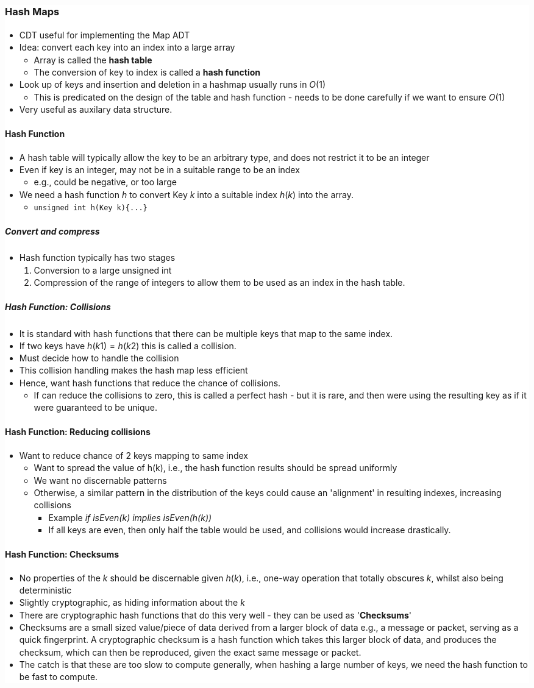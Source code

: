 ### Hash Maps
- CDT useful for implementing the Map ADT
- Idea: convert each key into an index into a large array
	- Array is called the **hash table**
	- The conversion of key to index is called a **hash function**
- Look up of keys and insertion and deletion in a hashmap usually runs in $O(1)$
	- This is predicated on the design of the table and hash function - needs to be done carefully if we want to ensure $O(1)$ 
- Very useful as auxilary data structure.

#### Hash Function
- A hash table will typically allow the key to be an arbitrary type, and does not restrict it to be an integer
- Even if key is an integer, may not be in a suitable range to be an index
	- e.g., could be negative, or too large
- We need a hash function $h$ to convert Key $k$ into a suitable index $h(k)$ into the array.
	- `unsigned int h(Key k){...}`
##### Convert and compress
- Hash function typically has two stages
	1. Conversion to a large unsigned int
	2. Compression of the range of integers to allow them to be used as an index in the hash table.
##### Hash Function: Collisions
- It is standard with hash functions that there can be multiple keys that map to the same index.
- If two keys have
	$h(k1) = h(k2)$ 
	this is called a collision. 
- Must decide how to handle the collision
- This collision handling makes the hash map less efficient
- Hence, want hash functions that reduce the chance of collisions. 
	- If can reduce the collisions to zero, this is called a perfect hash - but it is rare, and then were using the resulting key as if it were guaranteed to be unique. 

#### Hash Function: Reducing collisions
- Want to reduce chance of 2 keys mapping to same index
	- Want to spread the value of h(k), i.e., the hash function results should be spread uniformly
	- We want no discernable patterns
	- Otherwise, a similar pattern in the distribution of the keys could cause an 'alignment' in resulting indexes, increasing collisions
		- Example *if isEven(k) implies isEven(h(k))*
		- If all keys are even, then only half the table would be used, and collisions would increase drastically.

#### Hash Function: Checksums
- No properties of the $k$ should be discernable given $h(k)$, i.e., one-way operation that totally obscures $k$, whilst also being deterministic
- Slightly cryptographic, as hiding information about the $k$ 
- There are cryptographic hash functions that do this very well - they can be used as '**Checksums**'
- Checksums are a small sized value/piece of data derived from a larger block of data e.g., a message or packet, serving as a quick fingerprint. A cryptographic checksum is a hash function which takes this larger block of data, and produces the checksum, which can then be reproduced, given the exact same message or packet.
- The catch is that these are too slow to compute generally, when hashing a large number of keys, we need the hash function to be fast to compute.
